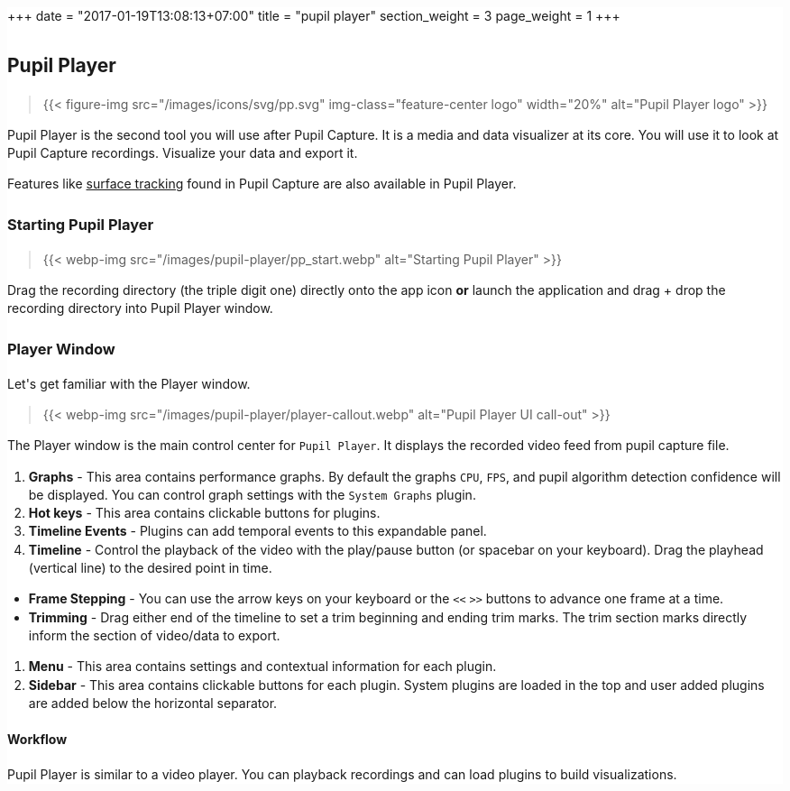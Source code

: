 +++
date = "2017-01-19T13:08:13+07:00"
title = "pupil player"
section_weight = 3
page_weight = 1
+++

## Pupil Player



> {{< figure-img src="/images/icons/svg/pp.svg" img-class="feature-center logo" width="20%" alt="Pupil Player logo" >}}

Pupil Player is the second tool you will use after Pupil Capture. It is a media and data visualizer at its core. You will use it to look at Pupil Capture recordings. Visualize your data and export it.

Features like <a href="#surface-tracking">surface tracking</a> found in Pupil Capture are also available in Pupil Player.

### Starting Pupil Player

> {{< webp-img src="/images/pupil-player/pp_start.webp" alt="Starting Pupil Player" >}}

Drag the recording directory (the triple digit one) directly onto the app icon **or** launch the application and drag + drop the recording directory into Pupil Player window.

### Player Window
Let's get familiar with the Player window.

> {{< webp-img src="/images/pupil-player/player-callout.webp" alt="Pupil Player UI call-out" >}}

The Player window is the main control center for `Pupil Player`. It displays the recorded video feed from pupil capture file.

1. **Graphs** - This area contains performance graphs. By default the graphs `CPU`, `FPS`, and pupil algorithm detection confidence will be displayed. You can control graph settings with the `System Graphs` plugin.
1. **Hot keys** - This area contains clickable buttons for plugins.
1. **Timeline Events** - Plugins can add temporal events to this expandable panel.
1. **Timeline** - Control the playback of the video with the play/pause button (or spacebar on your keyboard). Drag the playhead (vertical line) to the desired point in time.
  - **Frame Stepping** - You can use the arrow keys on your keyboard or the `<<` `>>` buttons to advance one frame at a time.
  - **Trimming** - Drag either end of the timeline to set a trim beginning and ending trim marks. The trim section marks directly inform the section of video/data to export.
1. **Menu** - This area contains settings and contextual information for each plugin.
1. **Sidebar** - This area contains clickable buttons for each plugin. System plugins are loaded in the top and user added plugins are added below the horizontal separator.


#### Workflow

Pupil Player is similar to a video player. You can playback recordings and can load plugins to build visualizations.
